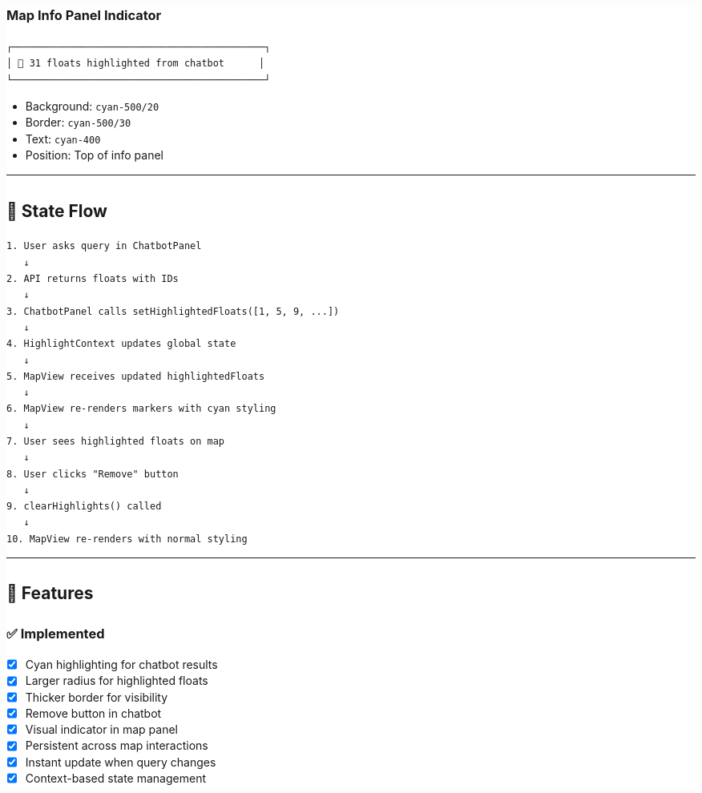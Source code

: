 ### Map Info Panel Indicator
```
┌────────────────────────────────────────────┐
│ 🔆 31 floats highlighted from chatbot      │
└────────────────────────────────────────────┘
```
- Background: `cyan-500/20`
- Border: `cyan-500/30`
- Text: `cyan-400`
- Position: Top of info panel

---

## 🔄 State Flow

```
1. User asks query in ChatbotPanel
   ↓
2. API returns floats with IDs
   ↓
3. ChatbotPanel calls setHighlightedFloats([1, 5, 9, ...])
   ↓
4. HighlightContext updates global state
   ↓
5. MapView receives updated highlightedFloats
   ↓
6. MapView re-renders markers with cyan styling
   ↓
7. User sees highlighted floats on map
   ↓
8. User clicks "Remove" button
   ↓
9. clearHighlights() called
   ↓
10. MapView re-renders with normal styling
```

---

## 🎯 Features

### ✅ Implemented
- [x] Cyan highlighting for chatbot results
- [x] Larger radius for highlighted floats
- [x] Thicker border for visibility
- [x] Remove button in chatbot
- [x] Visual indicator in map panel
- [x] Persistent across map interactions
- [x] Instant update when query changes
- [x] Context-based state management
